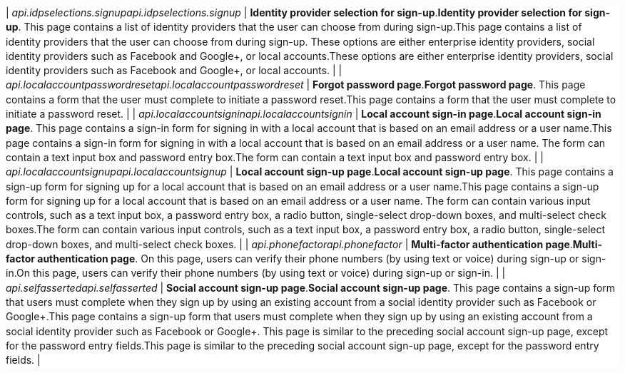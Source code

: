 | <span data-ttu-id="606a3-214">*api.idpselections.signup*</span><span class="sxs-lookup"><span data-stu-id="606a3-214">*api.idpselections.signup*</span></span> | <span data-ttu-id="606a3-215">**Identity provider selection for sign-up**.</span><span class="sxs-lookup"><span data-stu-id="606a3-215">**Identity provider selection for sign-up**.</span></span> <span data-ttu-id="606a3-216">This page contains a list of identity providers that the user can choose from during sign-up.</span><span class="sxs-lookup"><span data-stu-id="606a3-216">This page contains a list of identity providers that the user can choose from during sign-up.</span></span> <span data-ttu-id="606a3-217">These options are either enterprise identity providers, social identity providers such as Facebook and Google+, or local accounts.</span><span class="sxs-lookup"><span data-stu-id="606a3-217">These options are either enterprise identity providers, social identity providers such as Facebook and Google+, or local accounts.</span></span> |
| <span data-ttu-id="606a3-218">*api.localaccountpasswordreset*</span><span class="sxs-lookup"><span data-stu-id="606a3-218">*api.localaccountpasswordreset*</span></span> | <span data-ttu-id="606a3-219">**Forgot password page**.</span><span class="sxs-lookup"><span data-stu-id="606a3-219">**Forgot password page**.</span></span> <span data-ttu-id="606a3-220">This page contains a form that the user must complete to initiate a password reset.</span><span class="sxs-lookup"><span data-stu-id="606a3-220">This page contains a form that the user must complete to initiate a password reset.</span></span>  |
| <span data-ttu-id="606a3-221">*api.localaccountsignin*</span><span class="sxs-lookup"><span data-stu-id="606a3-221">*api.localaccountsignin*</span></span> | <span data-ttu-id="606a3-222">**Local account sign-in page**.</span><span class="sxs-lookup"><span data-stu-id="606a3-222">**Local account sign-in page**.</span></span> <span data-ttu-id="606a3-223">This page contains a sign-in form for signing in with a local account that is based on an email address or a user name.</span><span class="sxs-lookup"><span data-stu-id="606a3-223">This page contains a sign-in form for signing in with a local account that is based on an email address or a user name.</span></span> <span data-ttu-id="606a3-224">The form can contain a text input box and password entry box.</span><span class="sxs-lookup"><span data-stu-id="606a3-224">The form can contain a text input box and password entry box.</span></span> |
| <span data-ttu-id="606a3-225">*api.localaccountsignup*</span><span class="sxs-lookup"><span data-stu-id="606a3-225">*api.localaccountsignup*</span></span> | <span data-ttu-id="606a3-226">**Local account sign-up page**.</span><span class="sxs-lookup"><span data-stu-id="606a3-226">**Local account sign-up page**.</span></span> <span data-ttu-id="606a3-227">This page contains a sign-up form for signing up for a local account that is based on an email address or a user name.</span><span class="sxs-lookup"><span data-stu-id="606a3-227">This page contains a sign-up form for signing up for a local account that is based on an email address or a user name.</span></span> <span data-ttu-id="606a3-228">The form can contain various input controls, such as a text input box, a password entry box, a radio button, single-select drop-down boxes, and multi-select check boxes.</span><span class="sxs-lookup"><span data-stu-id="606a3-228">The form can contain various input controls, such as a text input box, a password entry box, a radio button, single-select drop-down boxes, and multi-select check boxes.</span></span> |
| <span data-ttu-id="606a3-229">*api.phonefactor*</span><span class="sxs-lookup"><span data-stu-id="606a3-229">*api.phonefactor*</span></span> | <span data-ttu-id="606a3-230">**Multi-factor authentication page**.</span><span class="sxs-lookup"><span data-stu-id="606a3-230">**Multi-factor authentication page**.</span></span> <span data-ttu-id="606a3-231">On this page, users can verify their phone numbers (by using text or voice) during sign-up or sign-in.</span><span class="sxs-lookup"><span data-stu-id="606a3-231">On this page, users can verify their phone numbers (by using text or voice) during sign-up or sign-in.</span></span> |
| <span data-ttu-id="606a3-232">*api.selfasserted*</span><span class="sxs-lookup"><span data-stu-id="606a3-232">*api.selfasserted*</span></span> | <span data-ttu-id="606a3-233">**Social account sign-up page**.</span><span class="sxs-lookup"><span data-stu-id="606a3-233">**Social account sign-up page**.</span></span> <span data-ttu-id="606a3-234">This page contains a sign-up form that users must complete when they sign up by using an existing account from a social identity provider such as Facebook or Google+.</span><span class="sxs-lookup"><span data-stu-id="606a3-234">This page contains a sign-up form that users must complete when they sign up by using an existing account from a social identity provider such as Facebook or Google+.</span></span> <span data-ttu-id="606a3-235">This page is similar to the preceding social account sign-up page, except for the password entry fields.</span><span class="sxs-lookup"><span data-stu-id="606a3-235">This page is similar to the preceding social account sign-up page, except for the password entry fields.</span></span> |